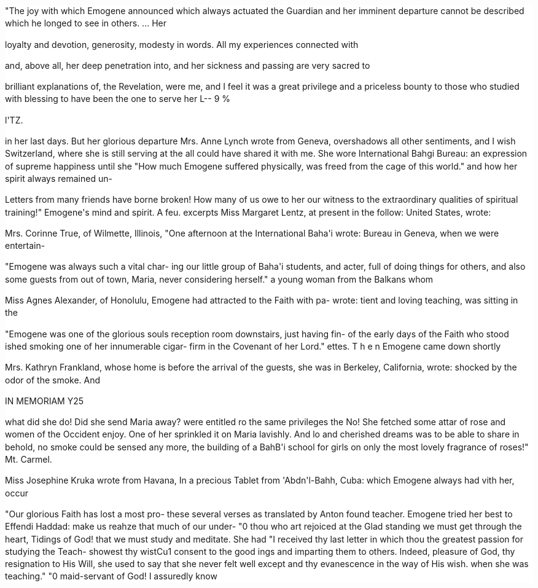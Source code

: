 "The joy with which Emogene announced       which always actuated the Guardian and
her imminent departure cannot be described     which he longed to see in others.    ...   Her

loyalty and devotion, generosity, modesty
in words. All my experiences connected with

and, above all, her deep penetration into, and
her sickness and passing are very sacred to

brilliant explanations of, the Revelation, were
me, and I feel it was a great privilege and    a priceless bounty to those who studied with
blessing to have been the one to serve her     L-- 9 %

l'TZ.

in her last days. But her glorious departure      Mrs. Anne Lynch wrote from Geneva,
overshadows all other sentiments, and I wish   Switzerland, where she is still serving at the
all could have shared it with me. She wore     International Bahgi Bureau:
an expression of supreme happiness until she      "How much Emogene suffered physically,
was freed from the cage of this world."        and how her spirit always remained un-

Letters from many friends have borne        broken! How many of us owe to her our
witness to the extraordinary qualities of      spiritual training!"
Emogene's mind and spirit. A feu. excerpts        Miss Margaret Lentz, at present in the
follow:                                        United States, wrote:

Mrs. Corinne True, of Wilmette, Illinois,      "One afternoon at the International Baha'i
wrote:                                         Bureau in Geneva, when we were entertain-

"Emogene was always such a vital char-      ing our little group of Baha'i students, and
acter, full of doing things for others, and    also some guests from out of town, Maria,
never considering herself."                    a young woman from the Balkans whom

Miss Agnes Alexander, of Honolulu,          Emogene had attracted to the Faith with pa-
wrote:                                         tient and loving teaching, was sitting in the

"Emogene was one of the glorious souls      reception room downstairs, just having fin-
of the early days of the Faith who stood       ished smoking one of her innumerable cigar-
firm in the Covenant of her Lord."             ettes. T h e n Emogene came down shortly

Mrs. Kathryn Frankland, whose home is       before the arrival of the guests, she was
in Berkeley, California, wrote:                shocked by the odor of the smoke. And

IN     MEMORIAM                                           Y25

what did she do! Did she send Maria away?         were entitled ro the same privileges the
No! She fetched some attar of rose and            women of the Occident enjoy. One of her
sprinkled it on Maria lavishly. And lo and        cherished dreams was to be able to share in
behold, no smoke could be sensed any more,        the building of a BahB'i school for girls on
only the most lovely fragrance of roses!"         Mt. Carmel.

Miss Josephine Kruka wrote from Havana,           In a precious Tablet from 'Abdn'l-Bahh,
Cuba:                                             which Emogene always had vith her, occur

"Our glorious Faith has lost a most pro-       these several verses as translated by Anton
found teacher. Emogene tried her best to          Effendi Haddad:
make us reahze that much of our under-                "0 thou who art rejoiced at the Glad
standing we must get through the heart,           Tidings of God!
that we must study and meditate. She had             "I received thy last letter in which thou
the greatest passion for studying the Teach-      showest thy wistCu1 consent to the good
ings and imparting them to others. Indeed,        pleasure of God, thy resignation to His Will,
she used to say that she never felt well except   and thy evanescence in the way of His wish.
when she was teaching."                              "0 maid-servant of God! I assuredly know
